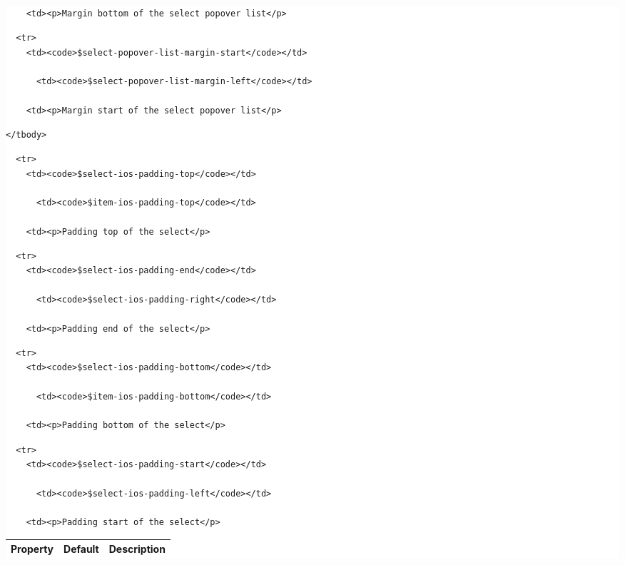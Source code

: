         <td><p>Margin bottom of the select popover list</p>
</td>
      </tr>
      
      <tr>
        <td><code>$select-popover-list-margin-start</code></td>
        
          <td><code>$select-popover-list-margin-left</code></td>
        
        <td><p>Margin start of the select popover list</p>
</td>
      </tr>
      
    </tbody>
  </table>
  
  <table ng-show="active === 'ios'" id="sass-ios" class="table param-table" style="margin:0;">
    <thead>
      <tr>
        <th>Property</th>
        <th>Default</th>
        <th>Description</th>
      </tr>
    </thead>
    <tbody>
      
      <tr>
        <td><code>$select-ios-padding-top</code></td>
        
          <td><code>$item-ios-padding-top</code></td>
        
        <td><p>Padding top of the select</p>
</td>
      </tr>
      
      <tr>
        <td><code>$select-ios-padding-end</code></td>
        
          <td><code>$select-ios-padding-right</code></td>
        
        <td><p>Padding end of the select</p>
</td>
      </tr>
      
      <tr>
        <td><code>$select-ios-padding-bottom</code></td>
        
          <td><code>$item-ios-padding-bottom</code></td>
        
        <td><p>Padding bottom of the select</p>
</td>
      </tr>
      
      <tr>
        <td><code>$select-ios-padding-start</code></td>
        
          <td><code>$select-ios-padding-left</code></td>
        
        <td><p>Padding start of the select</p>
</td>
      </tr>
      